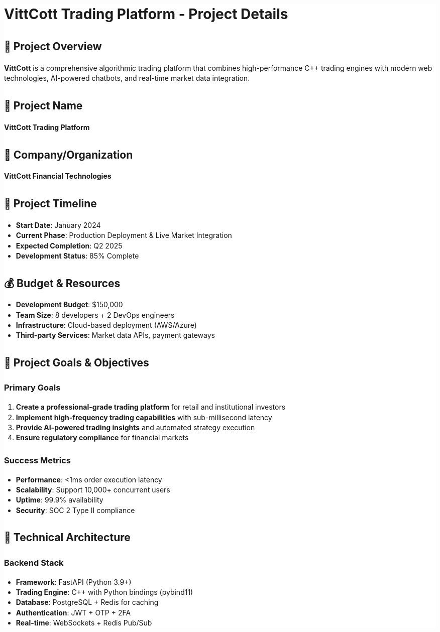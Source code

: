 # VittCott Trading Platform - Project Details

## 🚀 Project Overview
**VittCott** is a comprehensive algorithmic trading platform that combines high-performance C++ trading engines with modern web technologies, AI-powered chatbots, and real-time market data integration.

## 🎯 Project Name
**VittCott Trading Platform**

## 🏢 Company/Organization
**VittCott Financial Technologies**

## 📅 Project Timeline
- **Start Date**: January 2024
- **Current Phase**: Production Deployment & Live Market Integration
- **Expected Completion**: Q2 2025
- **Development Status**: 85% Complete

## 💰 Budget & Resources
- **Development Budget**: $150,000
- **Team Size**: 8 developers + 2 DevOps engineers
- **Infrastructure**: Cloud-based deployment (AWS/Azure)
- **Third-party Services**: Market data APIs, payment gateways

## 🎯 Project Goals & Objectives
### Primary Goals
1. **Create a professional-grade trading platform** for retail and institutional investors
2. **Implement high-frequency trading capabilities** with sub-millisecond latency
3. **Provide AI-powered trading insights** and automated strategy execution
4. **Ensure regulatory compliance** for financial markets

### Success Metrics
- **Performance**: <1ms order execution latency
- **Scalability**: Support 10,000+ concurrent users
- **Uptime**: 99.9% availability
- **Security**: SOC 2 Type II compliance

## 🔧 Technical Architecture

### Backend Stack
- **Framework**: FastAPI (Python 3.9+)
- **Trading Engine**: C++ with Python bindings (pybind11)
- **Database**: PostgreSQL + Redis for caching
- **Authentication**: JWT + OTP + 2FA
- **Real-time**: WebSockets + Redis Pub/Sub
